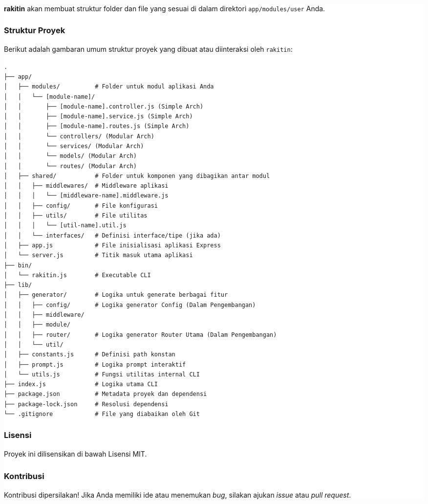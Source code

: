 **rakitin** akan membuat struktur folder dan file yang sesuai di dalam direktori `app/modules/user` Anda.

### Struktur Proyek

Berikut adalah gambaran umum struktur proyek yang dibuat atau diinteraksi oleh `rakitin`:

```
.
├── app/
│   ├── modules/          # Folder untuk modul aplikasi Anda
│   │   └── [module-name]/
│   │       ├── [module-name].controller.js (Simple Arch)
│   │       ├── [module-name].service.js (Simple Arch)
│   │       ├── [module-name].routes.js (Simple Arch)
│   │       └── controllers/ (Modular Arch)
│   │       └── services/ (Modular Arch)
│   │       └── models/ (Modular Arch)
│   │       └── routes/ (Modular Arch)
│   ├── shared/           # Folder untuk komponen yang dibagikan antar modul
│   │   ├── middlewares/  # Middleware aplikasi
│   │   │   └── [middleware-name].middleware.js
│   │   ├── config/       # File konfigurasi
│   │   ├── utils/        # File utilitas
│   │   │   └── [util-name].util.js
│   │   └── interfaces/   # Definisi interface/tipe (jika ada)
│   ├── app.js            # File inisialisasi aplikasi Express
│   └── server.js         # Titik masuk utama aplikasi
├── bin/
│   └── rakitin.js        # Executable CLI
├── lib/
│   ├── generator/        # Logika untuk generate berbagai fitur
│   │   ├── config/       # Logika generator Config (Dalam Pengembangan)
│   │   ├── middleware/
│   │   ├── module/
│   │   ├── router/       # Logika generator Router Utama (Dalam Pengembangan)
│   │   └── util/
│   ├── constants.js      # Definisi path konstan
│   ├── prompt.js         # Logika prompt interaktif
│   └── utils.js          # Fungsi utilitas internal CLI
├── index.js              # Logika utama CLI
├── package.json          # Metadata proyek dan dependensi
├── package-lock.json     # Resolusi dependensi
└── .gitignore            # File yang diabaikan oleh Git
```

### Lisensi

Proyek ini dilisensikan di bawah Lisensi MIT.

### Kontribusi

Kontribusi dipersilakan\! Jika Anda memiliki ide atau menemukan *bug*, silakan ajukan *issue* atau *pull request*.

